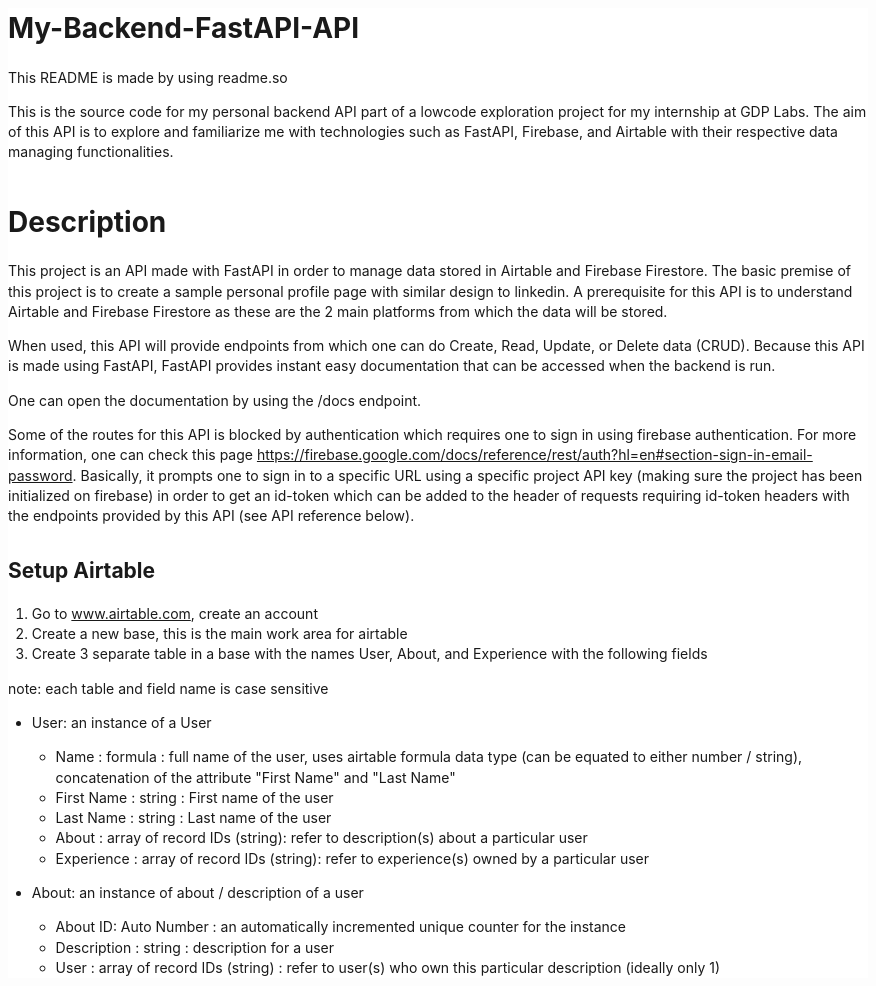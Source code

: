 
# My-Backend-FastAPI-API
This README is made by using readme.so

This is the source code for my personal backend API part of a lowcode exploration project for my internship at GDP Labs.
The aim of this API is to explore and familiarize me with technologies such as FastAPI, Firebase, and Airtable with their respective data managing functionalities.


# Description
This project is an API made with FastAPI in order to manage data stored in Airtable and Firebase Firestore. The basic premise of this project
is to create a sample personal profile page with similar design to linkedin. A prerequisite for this API is to understand Airtable and Firebase Firestore as these are the 2 main platforms
from which the data will be stored.

When used, this API will provide endpoints from which one can do Create, Read, Update, or Delete data (CRUD). Because 
this API is made using FastAPI, FastAPI provides instant easy documentation that can be accessed when the backend is run.

One can open the documentation by using the /docs endpoint.

Some of the routes for this API is blocked by authentication which requires one to sign in using firebase authentication. 
For more information, one can check this page https://firebase.google.com/docs/reference/rest/auth?hl=en#section-sign-in-email-password. 
Basically, it prompts one to sign in to a specific URL using a specific project API key (making sure the project has been initialized on firebase)
in order to get an id-token which can be added to the header of requests requiring id-token headers with the endpoints provided by this API (see API reference below).

## Setup Airtable

1. Go to www.airtable.com, create an account
2. Create a new base, this is the main work area for airtable
3. Create 3 separate table in a base with the names User, About, and Experience with the following fields

note: each table and field name is case sensitive

- User: an instance of a User
    - Name : formula : full name of the user, uses airtable formula data type (can be equated to either number / string), concatenation of the attribute "First Name" and "Last Name"
    - First Name : string : First name of the user
    - Last Name : string : Last name of the user
    - About : array of record IDs (string): refer to description(s) about a particular user
    - Experience : array of record IDs (string): refer to experience(s) owned by a particular user

- About: an instance of about / description of a user
    - About ID: Auto Number : an automatically incremented unique counter for the instance
    - Description : string : description for a user
    - User : array of record IDs (string) : refer to user(s) who own this particular description (ideally only 1)
